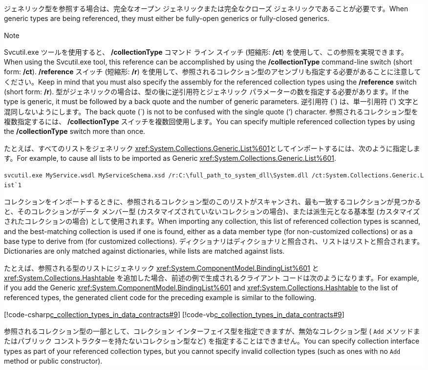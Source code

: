 <span data-ttu-id="c09cf-222">ジェネリック型を参照する場合は、完全なオープン ジェネリックまたは完全なクローズ ジェネリックであることが必要です。</span><span class="sxs-lookup"><span data-stu-id="c09cf-222">When generic types are being referenced, they must either be fully-open generics or fully-closed generics.</span></span>  
  
> [!NOTE]
>  <span data-ttu-id="c09cf-223">Svcutil.exe ツールを使用すると、 **/collectionType** コマンド ライン スイッチ (短縮形: **/ct**) を使用して、この参照を実現できます。</span><span class="sxs-lookup"><span data-stu-id="c09cf-223">When using the Svcutil.exe tool, this reference can be accomplished by using the **/collectionType** command-line switch (short form: **/ct**).</span></span> <span data-ttu-id="c09cf-224">**/reference** スイッチ (短縮形: **/r**) を使用して、参照されるコレクション型のアセンブリも指定する必要があることに注意してください。</span><span class="sxs-lookup"><span data-stu-id="c09cf-224">Keep in mind that you must also specify the assembly for the referenced collection types using the **/reference** switch (short form: **/r**).</span></span> <span data-ttu-id="c09cf-225">型がジェネリックの場合は、型の後に逆引用符とジェネリック パラメーターの数を指定する必要があります。</span><span class="sxs-lookup"><span data-stu-id="c09cf-225">If the type is generic, it must be followed by a back quote and the number of generic parameters.</span></span> <span data-ttu-id="c09cf-226">逆引用符 (\`) は、単一引用符 (') 文字と混同しないようにします。</span><span class="sxs-lookup"><span data-stu-id="c09cf-226">The back quote (\`) is not to be confused with the single quote (‘) character.</span></span> <span data-ttu-id="c09cf-227">参照されるコレクション型を複数指定するには、 **/collectionType** スイッチを複数回使用します。</span><span class="sxs-lookup"><span data-stu-id="c09cf-227">You can specify multiple referenced collection types by using the **/collectionType** switch more than once.</span></span>  
  
 <span data-ttu-id="c09cf-228">たとえば、すべてのリストをジェネリック <xref:System.Collections.Generic.List%601>としてインポートするには、次のように指定します。</span><span class="sxs-lookup"><span data-stu-id="c09cf-228">For example, to cause all lists to be imported as Generic <xref:System.Collections.Generic.List%601>.</span></span>  
  
```console  
svcutil.exe MyService.wsdl MyServiceSchema.xsd /r:C:\full_path_to_system_dll\System.dll /ct:System.Collections.Generic.List`1  
```  
  
 <span data-ttu-id="c09cf-229">コレクションをインポートするときに、参照されるコレクション型のこのリストがスキャンされ、最も一致するコレクションが見つかると、そのコレクションがデータ メンバー型 (カスタマイズされていないコレクションの場合)、または派生元となる基本型 (カスタマイズされたコレクションの場合) として使用されます。</span><span class="sxs-lookup"><span data-stu-id="c09cf-229">When importing any collection, this list of referenced collection types is scanned, and the best-matching collection is used if one is found, either as a data member type (for non-customized collections) or as a base type to derive from (for customized collections).</span></span> <span data-ttu-id="c09cf-230">ディクショナリはディクショナリと照合され、リストはリストと照合されます。</span><span class="sxs-lookup"><span data-stu-id="c09cf-230">Dictionaries are only matched against dictionaries, while lists are matched against lists.</span></span>  
  
 <span data-ttu-id="c09cf-231">たとえば、参照される型のリストにジェネリック <xref:System.ComponentModel.BindingList%601> と <xref:System.Collections.Hashtable> を追加した場合、前述の例で生成されるクライアント コードは次のようになります。</span><span class="sxs-lookup"><span data-stu-id="c09cf-231">For example, if you add the Generic <xref:System.ComponentModel.BindingList%601> and <xref:System.Collections.Hashtable> to the list of referenced types, the generated client code for the preceding example is similar to the following.</span></span>  
  
 [!code-csharp[c_collection_types_in_data_contracts#9](../../../../samples/snippets/csharp/VS_Snippets_CFX/c_collection_types_in_data_contracts/cs/program.cs#9)]
 [!code-vb[c_collection_types_in_data_contracts#9](../../../../samples/snippets/visualbasic/VS_Snippets_CFX/c_collection_types_in_data_contracts/vb/program.vb#9)]  
  
 <span data-ttu-id="c09cf-232">参照されるコレクション型の一部として、コレクション インターフェイス型を指定できますが、無効なコレクション型 ( `Add` メソッドまたはパブリック コンストラクターを持たないコレクション型など) を指定することはできません。</span><span class="sxs-lookup"><span data-stu-id="c09cf-232">You can specify collection interface types as part of your referenced collection types, but you cannot specify invalid collection types (such as ones with no `Add` method or public constructor).</span></span>  
  